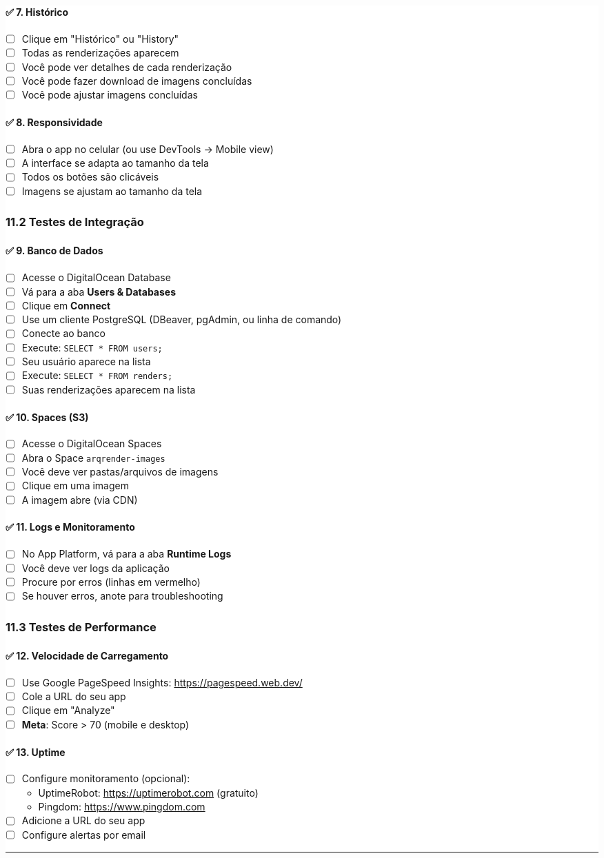 #### ✅ 7. Histórico
- [ ] Clique em "Histórico" ou "History"
- [ ] Todas as renderizações aparecem
- [ ] Você pode ver detalhes de cada renderização
- [ ] Você pode fazer download de imagens concluídas
- [ ] Você pode ajustar imagens concluídas

#### ✅ 8. Responsividade
- [ ] Abra o app no celular (ou use DevTools → Mobile view)
- [ ] A interface se adapta ao tamanho da tela
- [ ] Todos os botões são clicáveis
- [ ] Imagens se ajustam ao tamanho da tela

### 11.2 Testes de Integração

#### ✅ 9. Banco de Dados
- [ ] Acesse o DigitalOcean Database
- [ ] Vá para a aba **Users & Databases**
- [ ] Clique em **Connect**
- [ ] Use um cliente PostgreSQL (DBeaver, pgAdmin, ou linha de comando)
- [ ] Conecte ao banco
- [ ] Execute: `SELECT * FROM users;`
- [ ] Seu usuário aparece na lista
- [ ] Execute: `SELECT * FROM renders;`
- [ ] Suas renderizações aparecem na lista

#### ✅ 10. Spaces (S3)
- [ ] Acesse o DigitalOcean Spaces
- [ ] Abra o Space `arqrender-images`
- [ ] Você deve ver pastas/arquivos de imagens
- [ ] Clique em uma imagem
- [ ] A imagem abre (via CDN)

#### ✅ 11. Logs e Monitoramento
- [ ] No App Platform, vá para a aba **Runtime Logs**
- [ ] Você deve ver logs da aplicação
- [ ] Procure por erros (linhas em vermelho)
- [ ] Se houver erros, anote para troubleshooting

### 11.3 Testes de Performance

#### ✅ 12. Velocidade de Carregamento
- [ ] Use Google PageSpeed Insights: https://pagespeed.web.dev/
- [ ] Cole a URL do seu app
- [ ] Clique em "Analyze"
- [ ] **Meta**: Score > 70 (mobile e desktop)

#### ✅ 13. Uptime
- [ ] Configure monitoramento (opcional):
   - UptimeRobot: https://uptimerobot.com (gratuito)
   - Pingdom: https://www.pingdom.com
- [ ] Adicione a URL do seu app
- [ ] Configure alertas por email

---